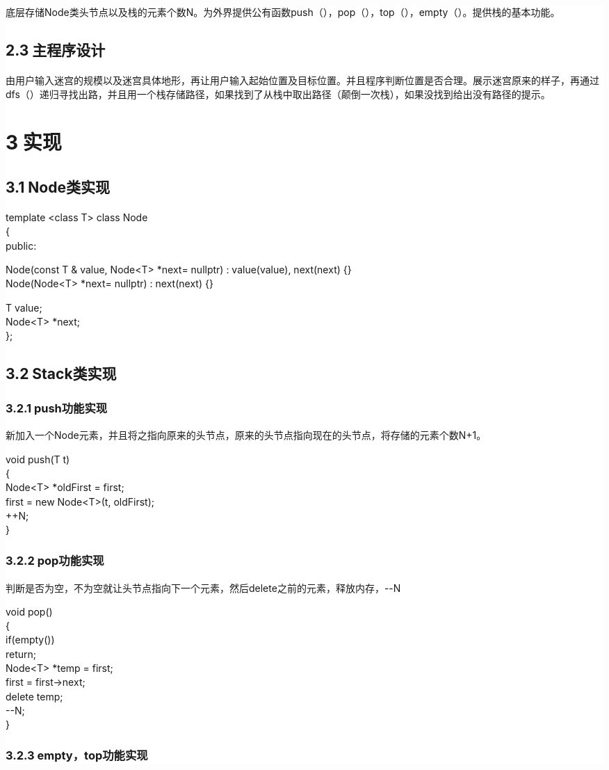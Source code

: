 底层存储Node类头节点以及栈的元素个数N。为外界提供公有函数push（），pop（），top（），empty（）。提供栈的基本功能。

## 2.3 主程序设计

由用户输入迷宫的规模以及迷宫具体地形，再让用户输入起始位置及目标位置。并且程序判断位置是否合理。展示迷宫原来的样子，再通过dfs（）递归寻找出路，并且用一个栈存储路径，如果找到了从栈中取出路径（颠倒一次栈），如果没找到给出没有路径的提示。

# 3 实现

## 3.1 Node类实现

template \<class T\> class Node  
{  
public:  

Node(const T & value, Node\<T\> \*next= nullptr) : value(value), next(next) {}  
Node(Node\<T\> \*next= nullptr) : next(next) {}  

T value;  
Node\<T\> \*next;  
};

## 3.2 Stack类实现

### 3.2.1 push功能实现

新加入一个Node元素，并且将之指向原来的头节点，原来的头节点指向现在的头节点，将存储的元素个数N+1。

void push(T t)  
{  
Node\<T\> \*oldFirst = first;  
first = new Node\<T\>(t, oldFirst);  
++N;  
}

### 3.2.2 pop功能实现

判断是否为空，不为空就让头节点指向下一个元素，然后delete之前的元素，释放内存，--N

void pop()  
{  
if(empty())  
return;  
Node\<T\> \*temp = first;  
first = first-\>next;  
delete temp;  
--N;  
}

### 3.2.3 empty，top功能实现

